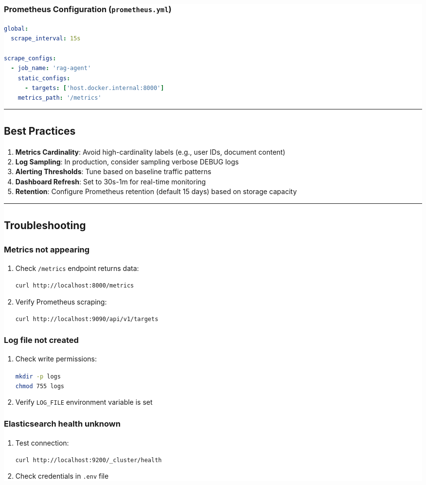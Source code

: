 
### Prometheus Configuration (`prometheus.yml`)

```yaml
global:
  scrape_interval: 15s

scrape_configs:
  - job_name: 'rag-agent'
    static_configs:
      - targets: ['host.docker.internal:8000']
    metrics_path: '/metrics'
```

---

## Best Practices

1. **Metrics Cardinality**: Avoid high-cardinality labels (e.g., user IDs, document content)
2. **Log Sampling**: In production, consider sampling verbose DEBUG logs
3. **Alerting Thresholds**: Tune based on baseline traffic patterns
4. **Dashboard Refresh**: Set to 30s-1m for real-time monitoring
5. **Retention**: Configure Prometheus retention (default 15 days) based on storage capacity

---

## Troubleshooting

### Metrics not appearing

1. Check `/metrics` endpoint returns data:
   ```bash
   curl http://localhost:8000/metrics
   ```

2. Verify Prometheus scraping:
   ```bash
   curl http://localhost:9090/api/v1/targets
   ```

### Log file not created

1. Check write permissions:
   ```bash
   mkdir -p logs
   chmod 755 logs
   ```

2. Verify `LOG_FILE` environment variable is set

### Elasticsearch health unknown

1. Test connection:
   ```bash
   curl http://localhost:9200/_cluster/health
   ```

2. Check credentials in `.env` file
